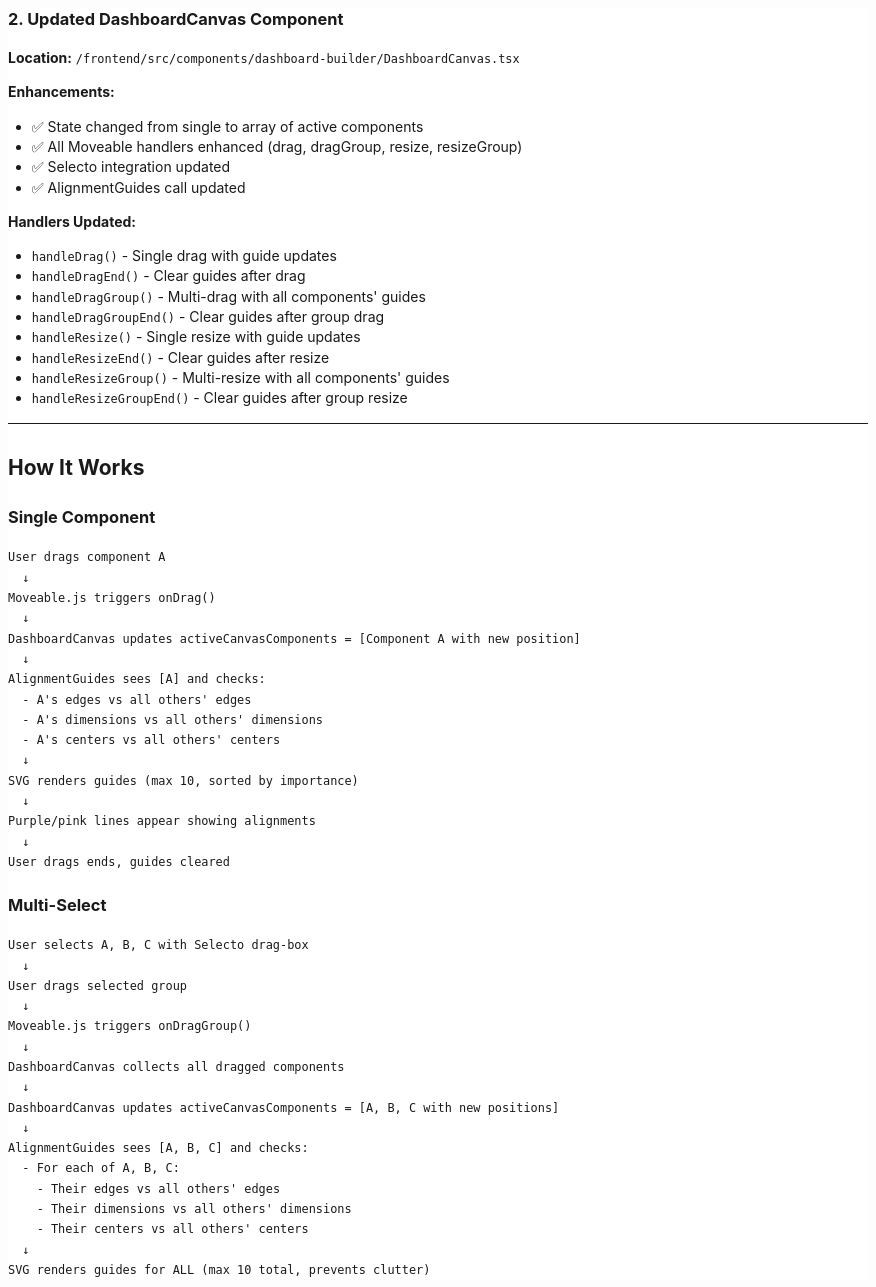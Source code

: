 ### 2. Updated DashboardCanvas Component

**Location:** `/frontend/src/components/dashboard-builder/DashboardCanvas.tsx`

**Enhancements:**
- ✅ State changed from single to array of active components
- ✅ All Moveable handlers enhanced (drag, dragGroup, resize, resizeGroup)
- ✅ Selecto integration updated
- ✅ AlignmentGuides call updated

**Handlers Updated:**
- `handleDrag()` - Single drag with guide updates
- `handleDragEnd()` - Clear guides after drag
- `handleDragGroup()` - Multi-drag with all components' guides
- `handleDragGroupEnd()` - Clear guides after group drag
- `handleResize()` - Single resize with guide updates
- `handleResizeEnd()` - Clear guides after resize
- `handleResizeGroup()` - Multi-resize with all components' guides
- `handleResizeGroupEnd()` - Clear guides after group resize

---

## How It Works

### Single Component

```
User drags component A
  ↓
Moveable.js triggers onDrag()
  ↓
DashboardCanvas updates activeCanvasComponents = [Component A with new position]
  ↓
AlignmentGuides sees [A] and checks:
  - A's edges vs all others' edges
  - A's dimensions vs all others' dimensions
  - A's centers vs all others' centers
  ↓
SVG renders guides (max 10, sorted by importance)
  ↓
Purple/pink lines appear showing alignments
  ↓
User drags ends, guides cleared
```

### Multi-Select

```
User selects A, B, C with Selecto drag-box
  ↓
User drags selected group
  ↓
Moveable.js triggers onDragGroup()
  ↓
DashboardCanvas collects all dragged components
  ↓
DashboardCanvas updates activeCanvasComponents = [A, B, C with new positions]
  ↓
AlignmentGuides sees [A, B, C] and checks:
  - For each of A, B, C:
    - Their edges vs all others' edges
    - Their dimensions vs all others' dimensions
    - Their centers vs all others' centers
  ↓
SVG renders guides for ALL (max 10 total, prevents clutter)
```
